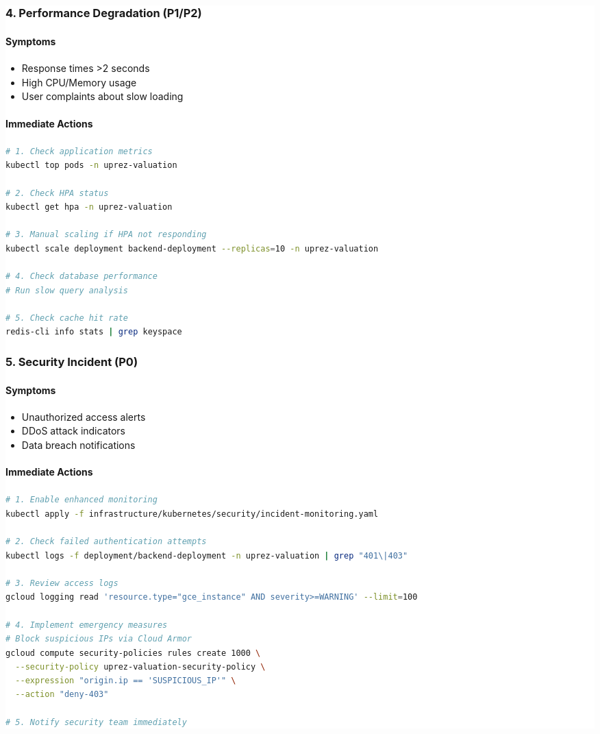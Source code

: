 ### 4. Performance Degradation (P1/P2)

#### Symptoms
- Response times >2 seconds
- High CPU/Memory usage
- User complaints about slow loading

#### Immediate Actions
```bash
# 1. Check application metrics
kubectl top pods -n uprez-valuation

# 2. Check HPA status
kubectl get hpa -n uprez-valuation

# 3. Manual scaling if HPA not responding
kubectl scale deployment backend-deployment --replicas=10 -n uprez-valuation

# 4. Check database performance
# Run slow query analysis

# 5. Check cache hit rate
redis-cli info stats | grep keyspace
```

### 5. Security Incident (P0)

#### Symptoms
- Unauthorized access alerts
- DDoS attack indicators
- Data breach notifications

#### Immediate Actions
```bash
# 1. Enable enhanced monitoring
kubectl apply -f infrastructure/kubernetes/security/incident-monitoring.yaml

# 2. Check failed authentication attempts
kubectl logs -f deployment/backend-deployment -n uprez-valuation | grep "401\|403"

# 3. Review access logs
gcloud logging read 'resource.type="gce_instance" AND severity>=WARNING' --limit=100

# 4. Implement emergency measures
# Block suspicious IPs via Cloud Armor
gcloud compute security-policies rules create 1000 \
  --security-policy uprez-valuation-security-policy \
  --expression "origin.ip == 'SUSPICIOUS_IP'" \
  --action "deny-403"

# 5. Notify security team immediately
```
